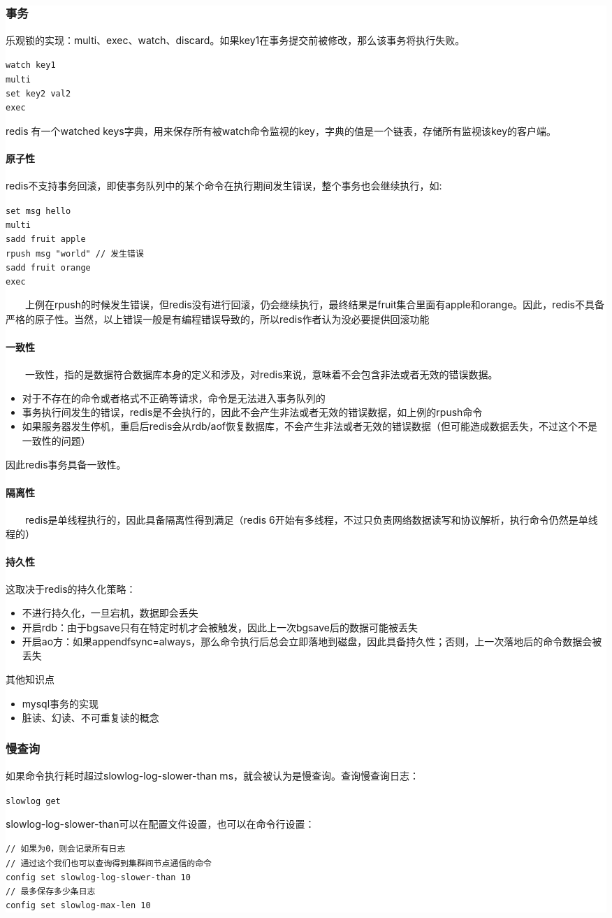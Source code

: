 ### 事务
乐观锁的实现：multi、exec、watch、discard。如果key1在事务提交前被修改，那么该事务将执行失败。
```
watch key1
multi
set key2 val2
exec
```
redis 有一个watched keys字典，用来保存所有被watch命令监视的key，字典的值是一个链表，存储所有监视该key的客户端。


#### 原子性
redis不支持事务回滚，即使事务队列中的某个命令在执行期间发生错误，整个事务也会继续执行，如:
```
set msg hello
multi
sadd fruit apple
rpush msg "world" // 发生错误
sadd fruit orange
exec
```
&#8195;&#8195;上例在rpush的时候发生错误，但redis没有进行回滚，仍会继续执行，最终结果是fruit集合里面有apple和orange。因此，redis不具备严格的原子性。当然，以上错误一般是有编程错误导致的，所以redis作者认为没必要提供回滚功能

#### 一致性
&#8195;&#8195;一致性，指的是数据符合数据库本身的定义和涉及，对redis来说，意味着不会包含非法或者无效的错误数据。

- 对于不存在的命令或者格式不正确等请求，命令是无法进入事务队列的
- 事务执行间发生的错误，redis是不会执行的，因此不会产生非法或者无效的错误数据，如上例的rpush命令
- 如果服务器发生停机，重启后redis会从rdb/aof恢复数据库，不会产生非法或者无效的错误数据（但可能造成数据丢失，不过这个不是一致性的问题）

因此redis事务具备一致性。

#### 隔离性
&#8195;&#8195;redis是单线程执行的，因此具备隔离性得到满足（redis 6开始有多线程，不过只负责网络数据读写和协议解析，执行命令仍然是单线程的）

#### 持久性
这取决于redis的持久化策略：
- 不进行持久化，一旦宕机，数据即会丢失
- 开启rdb：由于bgsave只有在特定时机才会被触发，因此上一次bgsave后的数据可能被丢失
- 开启ao方：如果appendfsync=always，那么命令执行后总会立即落地到磁盘，因此具备持久性；否则，上一次落地后的命令数据会被丢失

其他知识点
- mysql事务的实现
- 脏读、幻读、不可重复读的概念

### 慢查询
如果命令执行耗时超过slowlog-log-slower-than ms，就会被认为是慢查询。查询慢查询日志：
```
slowlog get
```

slowlog-log-slower-than可以在配置文件设置，也可以在命令行设置：
```
// 如果为0，则会记录所有日志
// 通过这个我们也可以查询得到集群间节点通信的命令
config set slowlog-log-slower-than 10
// 最多保存多少条日志
config set slowlog-max-len 10
```